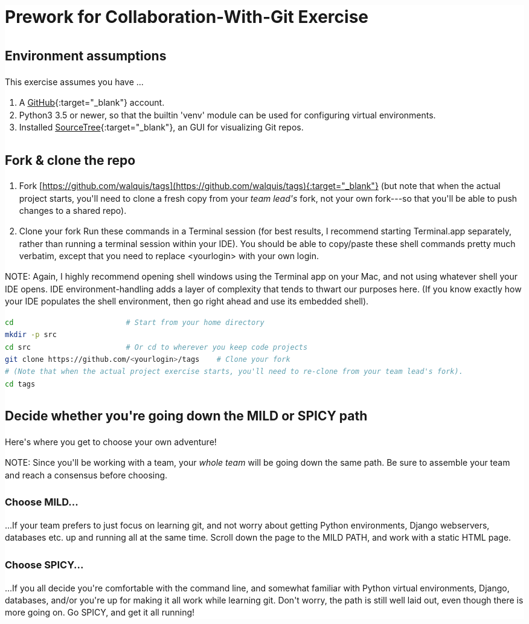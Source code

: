 # Prework for Collaboration-With-Git Exercise

## Environment assumptions
This exercise assumes you have ...
1. A [GitHub](https://github.com){:target="_blank"} account.
1. Python3 3.5 or newer, so that the builtin 'venv' module can be used for configuring virtual environments.
1. Installed [SourceTree](https://sourcetreeapp.com){:target="_blank"}, an GUI for visualizing Git repos.

## Fork & clone the repo

1. Fork [https://github.com/walquis/tags](https://github.com/walquis/tags){:target="_blank"} (but note that when the actual project starts, you'll need to clone a fresh copy from your *team lead's* fork, not your own fork---so that you'll be able to push changes to a shared repo).

2. Clone your fork
Run these commands in a Terminal session (for best results, I recommend starting Terminal.app separately, rather than running a terminal session within your IDE).  You should be able to copy/paste these shell commands pretty much verbatim, except that you need to replace \<yourlogin\> with your own login.

NOTE: Again, I highly recommend opening shell windows using the Terminal app on your Mac, and not using whatever shell your IDE opens.  IDE environment-handling adds a layer of complexity that tends to thwart our purposes here. (If you know exactly how your IDE populates the shell environment, then go right ahead and use its embedded shell).

```bash
cd                          # Start from your home directory
mkdir -p src
cd src                      # Or cd to wherever you keep code projects
git clone https://github.com/<yourlogin>/tags    # Clone your fork
# (Note that when the actual project exercise starts, you'll need to re-clone from your team lead's fork).
cd tags
```

## Decide whether you're going down the MILD or SPICY path

Here's where you get to choose your own adventure!

NOTE: Since you'll be working with a team, your _whole team_ will be going down the same path.  Be sure to assemble your team and reach a consensus before choosing.

### Choose MILD...
...If your team prefers to just focus on learning git, and not worry about getting Python environments, Django webservers, databases etc. up and running all at the same time.  Scroll down the page to the MILD PATH, and work with a static HTML page.

### Choose SPICY...
...If you all decide you're comfortable with the command line, and somewhat familiar with Python virtual environments, Django, databases, and/or you're up for making it all work while learning git.  Don't worry, the path is still well laid out, even though there is more going on.  Go SPICY, and get it all running!
